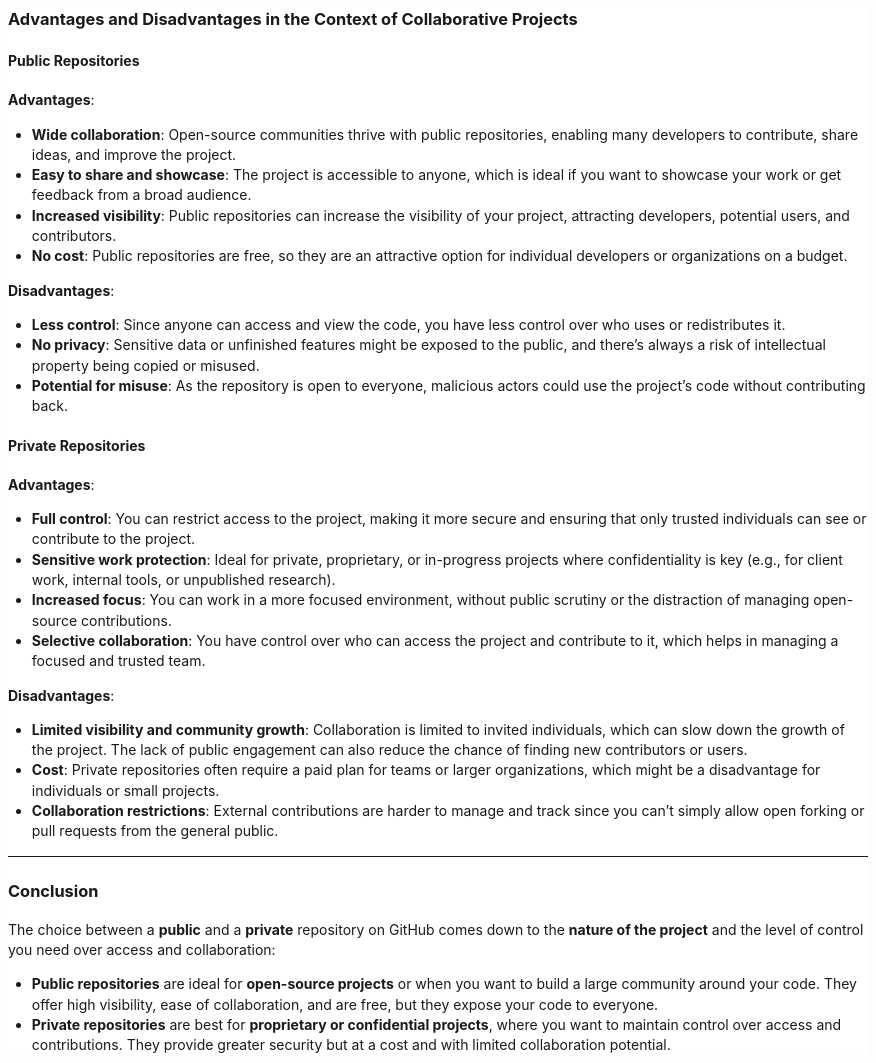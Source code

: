 ### Advantages and Disadvantages in the Context of Collaborative Projects

#### **Public Repositories**
**Advantages**:
- **Wide collaboration**: Open-source communities thrive with public repositories, enabling many developers to contribute, share ideas, and improve the project.
- **Easy to share and showcase**: The project is accessible to anyone, which is ideal if you want to showcase your work or get feedback from a broad audience.
- **Increased visibility**: Public repositories can increase the visibility of your project, attracting developers, potential users, and contributors.
- **No cost**: Public repositories are free, so they are an attractive option for individual developers or organizations on a budget.

**Disadvantages**:
- **Less control**: Since anyone can access and view the code, you have less control over who uses or redistributes it.
- **No privacy**: Sensitive data or unfinished features might be exposed to the public, and there’s always a risk of intellectual property being copied or misused.
- **Potential for misuse**: As the repository is open to everyone, malicious actors could use the project’s code without contributing back.

#### **Private Repositories**
**Advantages**:
- **Full control**: You can restrict access to the project, making it more secure and ensuring that only trusted individuals can see or contribute to the project.
- **Sensitive work protection**: Ideal for private, proprietary, or in-progress projects where confidentiality is key (e.g., for client work, internal tools, or unpublished research).
- **Increased focus**: You can work in a more focused environment, without public scrutiny or the distraction of managing open-source contributions.
- **Selective collaboration**: You have control over who can access the project and contribute to it, which helps in managing a focused and trusted team.

**Disadvantages**:
- **Limited visibility and community growth**: Collaboration is limited to invited individuals, which can slow down the growth of the project. The lack of public engagement can also reduce the chance of finding new contributors or users.
- **Cost**: Private repositories often require a paid plan for teams or larger organizations, which might be a disadvantage for individuals or small projects.
- **Collaboration restrictions**: External contributions are harder to manage and track since you can’t simply allow open forking or pull requests from the general public.

---

### Conclusion

The choice between a **public** and a **private** repository on GitHub comes down to the **nature of the project** and the level of control you need over access and collaboration:

- **Public repositories** are ideal for **open-source projects** or when you want to build a large community around your code. They offer high visibility, ease of collaboration, and are free, but they expose your code to everyone.
- **Private repositories** are best for **proprietary or confidential projects**, where you want to maintain control over access and contributions. They provide greater security but at a cost and with limited collaboration potential.
